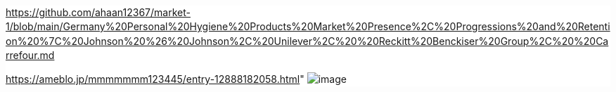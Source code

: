 <a href=https://github.com/ahaan12367/market-1/blob/main/Germany%20Personal%20Hygiene%20Products%20Market%20Presence%2C%20Progressions%20and%20Retention%20%7C%20Johnson%20%26%20Johnson%2C%20Unilever%2C%20%20Reckitt%20Benckiser%20Group%2C%20%20Carrefour.md>https://github.com/ahaan12367/market-1/blob/main/Germany%20Personal%20Hygiene%20Products%20Market%20Presence%2C%20Progressions%20and%20Retention%20%7C%20Johnson%20%26%20Johnson%2C%20Unilever%2C%20%20Reckitt%20Benckiser%20Group%2C%20%20Carrefour.md</a>

<a href=https://ameblo.jp/mmmmmmm123445/entry-12888182058.html>https://ameblo.jp/mmmmmmm123445/entry-12888182058.html</a>"
![image](https://github.com/user-attachments/assets/ecd2304c-2ab8-4760-9a70-1bbfc762b2cd)
